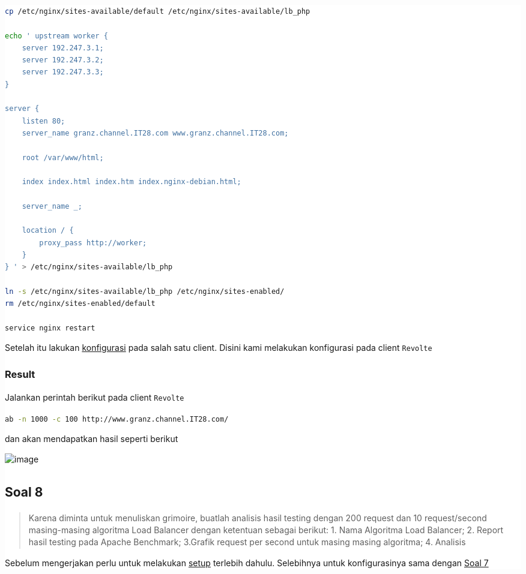 ```sh 
cp /etc/nginx/sites-available/default /etc/nginx/sites-available/lb_php

echo ' upstream worker {
    server 192.247.3.1;
    server 192.247.3.2;
    server 192.247.3.3;
}

server {
    listen 80;
    server_name granz.channel.IT28.com www.granz.channel.IT28.com;

    root /var/www/html;

    index index.html index.htm index.nginx-debian.html;

    server_name _;

    location / {
        proxy_pass http://worker;
    }
} ' > /etc/nginx/sites-available/lb_php

ln -s /etc/nginx/sites-available/lb_php /etc/nginx/sites-enabled/
rm /etc/nginx/sites-enabled/default

service nginx restart
```

Setelah itu lakukan [konfigurasi](#sebelum-memulai) pada salah satu client. Disini kami melakukan konfigurasi pada client ``Revolte``

### Result
Jalankan perintah berikut pada client ``Revolte``
```sh
ab -n 1000 -c 100 http://www.granz.channel.IT28.com/ 
```

dan akan mendapatkan hasil seperti berikut 

![image](https://cdn.discordapp.com/attachments/897449980896346166/1176084686498451477/image.png?ex=656d9537&is=655b2037&hm=f99082b15fe7054bb8014d78a5ad1e724c24a1b2e1813f5c38a88a4b44ce916d&)


## Soal 8
> Karena diminta untuk menuliskan grimoire, buatlah analisis hasil testing dengan 200 request dan 10 request/second masing-masing algoritma Load Balancer dengan ketentuan sebagai berikut: 1. Nama Algoritma Load Balancer; 2. Report hasil testing pada Apache Benchmark; 3.Grafik request per second untuk masing masing algoritma; 4. Analisis

Sebelum mengerjakan perlu untuk melakukan [setup](#sebelum-memulai) terlebih dahulu. Selebihnya untuk konfigurasinya sama dengan [Soal 7](#Soal-7)

